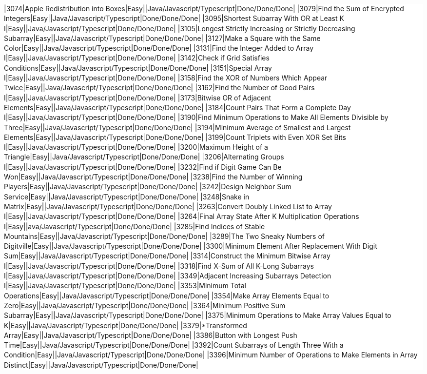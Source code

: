 |3074|Apple Redistribution into Boxes|Easy||Java/Javascript/Typescript|Done/Done/Done|
|3079|Find the Sum of Encrypted Integers|Easy||Java/Javascript/Typescript|Done/Done/Done|
|3095|Shortest Subarray With OR at Least K I|Easy||Java/Javascript/Typescript|Done/Done/Done|
|3105|Longest Strictly Increasing or Strictly Decreasing Subarray|Easy||Java/Javascript/Typescript|Done/Done/Done|
|3127|Make a Square with the Same Color|Easy||Java/Javascript/Typescript|Done/Done/Done|
|3131|Find the Integer Added to Array I|Easy||Java/Javascript/Typescript|Done/Done/Done|
|3142|Check if Grid Satisfies Conditions|Easy||Java/Javascript/Typescript|Done/Done/Done|
|3151|Special Array I|Easy||Java/Javascript/Typescript|Done/Done/Done|
|3158|Find the XOR of Numbers Which Appear Twice|Easy||Java/Javascript/Typescript|Done/Done/Done|
|3162|Find the Number of Good Pairs I|Easy||Java/Javascript/Typescript|Done/Done/Done|
|3173|Bitwise OR of Adjacent Elements|Easy||Java/Javascript/Typescript|Done/Done/Done|
|3184|Count Pairs That Form a Complete Day I|Easy||Java/Javascript/Typescript|Done/Done/Done|
|3190|Find Minimum Operations to Make All Elements Divisible by Three|Easy||Java/Javascript/Typescript|Done/Done/Done|
|3194|Minimum Average of Smallest and Largest Elements|Easy||Java/Javascript/Typescript|Done/Done/Done|
|3199|Count Triplets with Even XOR Set Bits I|Easy||Java/Javascript/Typescript|Done/Done/Done|
|3200|Maximum Height of a Triangle|Easy||Java/Javascript/Typescript|Done/Done/Done|
|3206|Alternating Groups I|Easy||Java/Javascript/Typescript|Done/Done/Done|
|3232|Find if Digit Game Can Be Won|Easy||Java/Javascript/Typescript|Done/Done/Done|
|3238|Find the Number of Winning Players|Easy||Java/Javascript/Typescript|Done/Done/Done|
|3242|Design Neighbor Sum Service|Easy||Java/Javascript/Typescript|Done/Done/Done|
|3248|Snake in Matrix|Easy||Java/Javascript/Typescript|Done/Done/Done|
|3263|Convert Doubly Linked List to Array I|Easy||Java/Javascript/Typescript|Done/Done/Done|
|3264|Final Array State After K Multiplication Operations I|Easy||ava/Javascript/Typescript|Done/Done/Done|
|3285|Find Indices of Stable Mountains|Easy||Java/Javascript/Typescript|Done/Done/Done|
|3289|The Two Sneaky Numbers of Digitville|Easy||Java/Javascript/Typescript|Done/Done/Done|
|3300|Minimum Element After Replacement With Digit Sum|Easy||Java/Javascript/Typescript|Done/Done/Done|
|3314|Construct the Minimum Bitwise Array I|Easy||Java/Javascript/Typescript|Done/Done/Done|
|3318|Find X-Sum of All K-Long Subarrays I|Easy||Java/Javascript/Typescript|Done/Done/Done|
|3349|Adjacent Increasing Subarrays Detection I|Easy||Java/Javascript/Typescript|Done/Done/Done|
|3353|Minimum Total Operations|Easy||Java/Javascript/Typescript|Done/Done/Done|
|3354|Make Array Elements Equal to Zero|Easy||Java/Javascript/Typescript|Done/Done/Done|
|3364|Minimum Positive Sum Subarray|Easy||Java/Javascript/Typescript|Done/Done/Done|
|3375|Minimum Operations to Make Array Values Equal to K|Easy||Java/Javascript/Typescript|Done/Done/Done|
|3379|*Transformed Array|Easy||Java/Javascript/Typescript|Done/Done/Done|
|3386|Button with Longest Push Time|Easy||Java/Javascript/Typescript|Done/Done/Done|
|3392|Count Subarrays of Length Three With a Condition|Easy||Java/Javascript/Typescript|Done/Done/Done|
|3396|Minimum Number of Operations to Make Elements in Array Distinct|Easy||Java/Javascript/Typescript|Done/Done/Done|